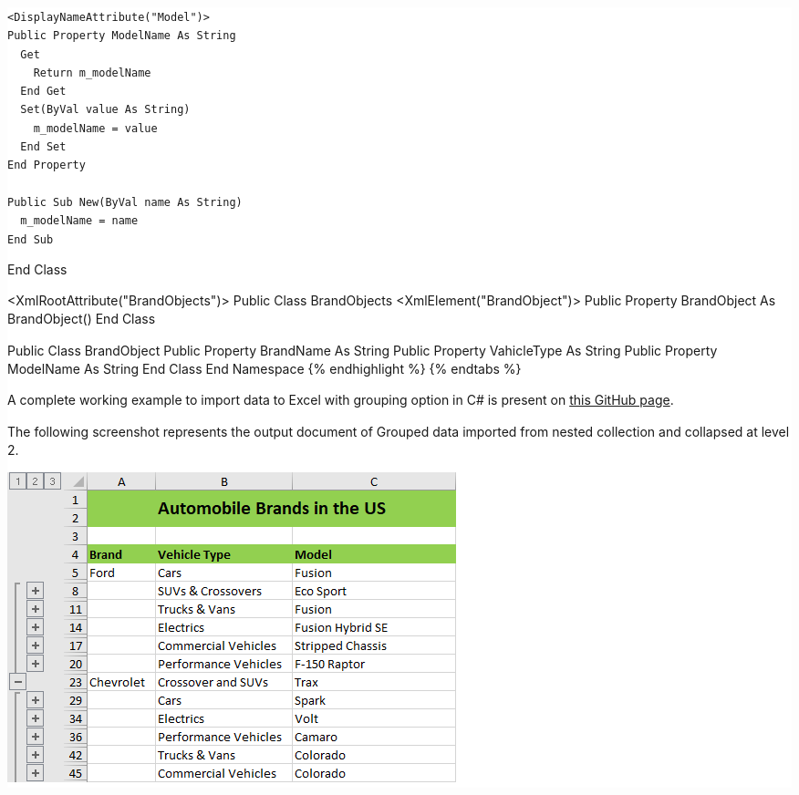 
    <DisplayNameAttribute("Model")>
    Public Property ModelName As String
      Get
        Return m_modelName
      End Get
      Set(ByVal value As String)
        m_modelName = value
      End Set
    End Property

    Public Sub New(ByVal name As String)
      m_modelName = name
    End Sub
  End Class

  <XmlRootAttribute("BrandObjects")>
  Public Class BrandObjects
    <XmlElement("BrandObject")>
    Public Property BrandObject As BrandObject()
  End Class

  Public Class BrandObject
    Public Property BrandName As String
    Public Property VahicleType As String
    Public Property ModelName As String
  End Class
End Namespace
{% endhighlight %}
{% endtabs %}

A complete working example to import data to Excel with grouping option in C# is present on [this GitHub page](https://github.com/SyncfusionExamples/XlsIO-Examples/tree/master/Import%20and%20Export%20Data/Grouping%20Options/.NET/Grouping%20Options).

The following screenshot represents the output document of Grouped data imported from nested collection and collapsed at level 2.

![Grouped data imported from nested collection and collapsed at level 2](../Working-with-Data_images/Working-with-Data_img4.png)
